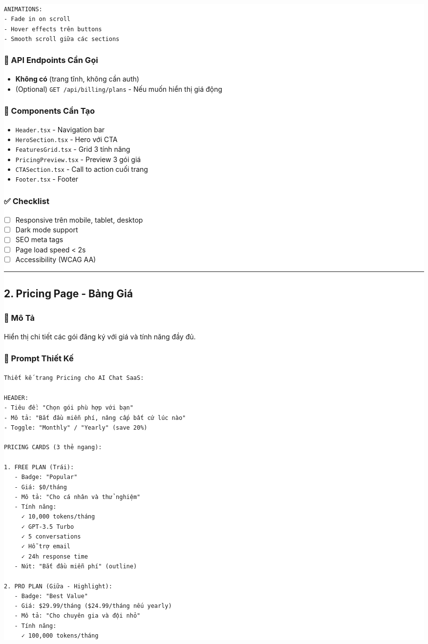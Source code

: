 ```
ANIMATIONS:
- Fade in on scroll
- Hover effects trên buttons
- Smooth scroll giữa các sections
```

### 🔌 API Endpoints Cần Gọi
- **Không có** (trang tĩnh, không cần auth)
- (Optional) `GET /api/billing/plans` - Nếu muốn hiển thị giá động

### 📱 Components Cần Tạo
- `Header.tsx` - Navigation bar
- `HeroSection.tsx` - Hero với CTA
- `FeaturesGrid.tsx` - Grid 3 tính năng
- `PricingPreview.tsx` - Preview 3 gói giá
- `CTASection.tsx` - Call to action cuối trang
- `Footer.tsx` - Footer

### ✅ Checklist
- [ ] Responsive trên mobile, tablet, desktop
- [ ] Dark mode support
- [ ] SEO meta tags
- [ ] Page load speed < 2s
- [ ] Accessibility (WCAG AA)

---

## 2. Pricing Page - Bảng Giá

### 📝 Mô Tả
Hiển thị chi tiết các gói đăng ký với giá và tính năng đầy đủ.

### 🎨 Prompt Thiết Kế

```
Thiết kế trang Pricing cho AI Chat SaaS:

HEADER:
- Tiêu đề: "Chọn gói phù hợp với bạn"
- Mô tả: "Bắt đầu miễn phí, nâng cấp bất cứ lúc nào"
- Toggle: "Monthly" / "Yearly" (save 20%)

PRICING CARDS (3 thẻ ngang):

1. FREE PLAN (Trái):
   - Badge: "Popular"
   - Giá: $0/tháng
   - Mô tả: "Cho cá nhân và thử nghiệm"
   - Tính năng:
     ✓ 10,000 tokens/tháng
     ✓ GPT-3.5 Turbo
     ✓ 5 conversations
     ✓ Hỗ trợ email
     ✓ 24h response time
   - Nút: "Bắt đầu miễn phí" (outline)

2. PRO PLAN (Giữa - Highlight):
   - Badge: "Best Value"
   - Giá: $29.99/tháng ($24.99/tháng nếu yearly)
   - Mô tả: "Cho chuyên gia và đội nhỏ"
   - Tính năng:
     ✓ 100,000 tokens/tháng
```